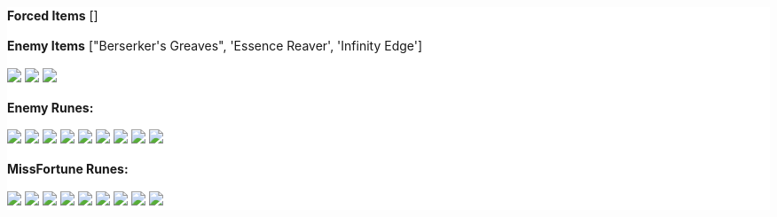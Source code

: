
**Forced Items** []








**Enemy Items** ["Berserker's Greaves", 'Essence Reaver', 'Infinity Edge']





![](/item/3006.png)
![](/item/3508.png)
![](/item/3031.png)



**Enemy Runes:**





![](/Styles/Precision/LethalTempo/LethalTempo.png)
![](/Styles/Precision/Triumph.png)
![](/Styles/Precision/LegendBloodline/LegendBloodline.png)
![](/Styles/Sorcery/LastStand/LastStand.png)
![](/Styles/Domination/EyeballCollection/EyeballCollection.png)
![](/Styles/Domination/TreasureHunter/TreasureHunter.png)
![](/StatMods/StatModsAttackSpeedIcon.png)
![](/StatMods/StatModsAdaptiveForceIcon.png)
![](/StatMods/StatModsArmorIcon.png)



**MissFortune Runes:**


![](/Styles/Sorcery/ArcaneComet/ArcaneComet.png)
![](/Styles/Sorcery/ManaflowBand/ManaflowBand.png)
![](/Styles/Sorcery/AbsoluteFocus/AbsoluteFocus.png)
![](/Styles/Sorcery/GatheringStorm/GatheringStorm.png)
![](/Styles/Domination/EyeballCollection/EyeballCollection.png)
![](/Styles/Domination/TreasureHunter/TreasureHunter.png)
![](/StatMods/StatModsAdaptiveForceIcon.png)
![](/StatMods/StatModsAdaptiveForceIcon.png)
![](/StatMods/StatModsArmorIcon.png)
